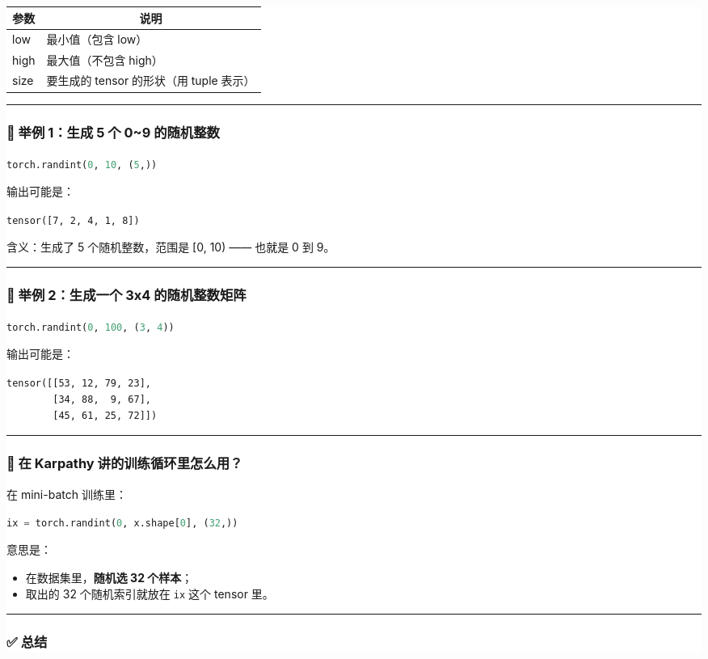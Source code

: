 | 参数   | 说明                          |
| ---- | --------------------------- |
| low  | 最小值（包含 low）                 |
| high | 最大值（不包含 high）               |
| size | 要生成的 tensor 的形状（用 tuple 表示） |

---

### 🧩 举例 1：生成 5 个 0\~9 的随机整数

```python
torch.randint(0, 10, (5,))
```

输出可能是：

```
tensor([7, 2, 4, 1, 8])
```

含义：生成了 5 个随机整数，范围是 \[0, 10) —— 也就是 0 到 9。

---

### 🧩 举例 2：生成一个 3x4 的随机整数矩阵

```python
torch.randint(0, 100, (3, 4))
```

输出可能是：

```
tensor([[53, 12, 79, 23],
        [34, 88,  9, 67],
        [45, 61, 25, 72]])
```

---

### 🧠 在 Karpathy 讲的训练循环里怎么用？

在 mini-batch 训练里：

```python
ix = torch.randint(0, x.shape[0], (32,))
```

意思是：

* 在数据集里，**随机选 32 个样本**；
* 取出的 32 个随机索引就放在 `ix` 这个 tensor 里。

---

### ✅ 总结
